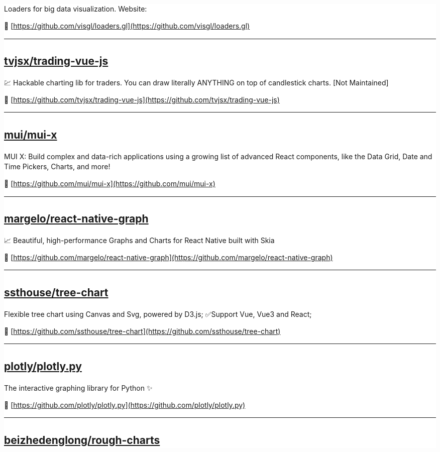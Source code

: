 Loaders for big data visualization. Website:

🔗 [https://github.com/visgl/loaders.gl](https://github.com/visgl/loaders.gl)

---

## [tvjsx/trading-vue-js](https://github.com/tvjsx/trading-vue-js)

💹  Hackable charting lib for traders. You can draw literally ANYTHING on top of candlestick charts. [Not Maintained]

🔗 [https://github.com/tvjsx/trading-vue-js](https://github.com/tvjsx/trading-vue-js)

---

## [mui/mui-x](https://github.com/mui/mui-x)

MUI X: Build complex and data-rich applications using a growing list of advanced React components, like the Data Grid, Date and Time Pickers, Charts, and more!

🔗 [https://github.com/mui/mui-x](https://github.com/mui/mui-x)

---

## [margelo/react-native-graph](https://github.com/margelo/react-native-graph)

📈 Beautiful, high-performance Graphs and Charts for React Native built with Skia

🔗 [https://github.com/margelo/react-native-graph](https://github.com/margelo/react-native-graph)

---

## [ssthouse/tree-chart](https://github.com/ssthouse/tree-chart)

Flexible tree chart using Canvas and Svg, powered by D3.js; ✅Support Vue, Vue3 and React;

🔗 [https://github.com/ssthouse/tree-chart](https://github.com/ssthouse/tree-chart)

---

## [plotly/plotly.py](https://github.com/plotly/plotly.py)

The interactive graphing library for Python :sparkles:

🔗 [https://github.com/plotly/plotly.py](https://github.com/plotly/plotly.py)

---

## [beizhedenglong/rough-charts](https://github.com/beizhedenglong/rough-charts)

